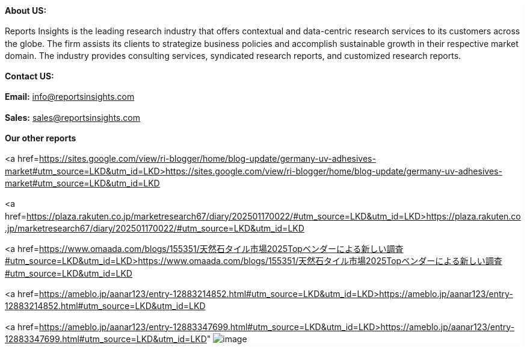 <strong><strong>About US</strong>:</strong>

Reports Insights is the leading research industry that offers contextual and data-centric research services to its customers across the globe. The firm assists its clients to strategize business policies and accomplish sustainable growth in their respective market domain. The industry provides consulting services, syndicated research reports, and customized research reports.

<strong>Contact US:</strong>

<p class=><b>Email:</b> <a href=mailto:info@reportsinsights.com>info@reportsinsights.com</a></p>
<p class=><b>Sales:</b> <a href=mailto:sales@reportsinsights.com>sales@reportsinsights.com</a></p>

<strong>Our other reports</strong>

<a href=https://sites.google.com/view/ri-blogger/home/blog-update/germany-uv-adhesives-market#utm_source=LKD&utm_id=LKD>https://sites.google.com/view/ri-blogger/home/blog-update/germany-uv-adhesives-market#utm_source=LKD&utm_id=LKD</a>

<a href=https://plaza.rakuten.co.jp/marketresearch67/diary/202501170022/#utm_source=LKD&utm_id=LKD>https://plaza.rakuten.co.jp/marketresearch67/diary/202501170022/#utm_source=LKD&utm_id=LKD</a>

<a href=https://www.omaada.com/blogs/155351/天然石タイル市場2025Topベンダーによる新しい調査#utm_source=LKD&utm_id=LKD>https://www.omaada.com/blogs/155351/天然石タイル市場2025Topベンダーによる新しい調査#utm_source=LKD&utm_id=LKD</a>

<a href=https://ameblo.jp/aanar123/entry-12883214852.html#utm_source=LKD&utm_id=LKD>https://ameblo.jp/aanar123/entry-12883214852.html#utm_source=LKD&utm_id=LKD</a>

<a href=https://ameblo.jp/aanar123/entry-12883347699.html#utm_source=LKD&utm_id=LKD>https://ameblo.jp/aanar123/entry-12883347699.html#utm_source=LKD&utm_id=LKD</a>"
![image](https://github.com/user-attachments/assets/8a980926-8c24-46db-b906-d099a2fada97)
